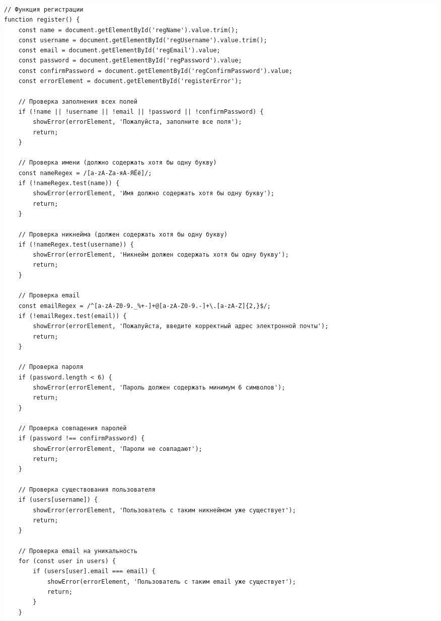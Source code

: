     // Функция регистрации
    function register() {
        const name = document.getElementById('regName').value.trim();
        const username = document.getElementById('regUsername').value.trim();
        const email = document.getElementById('regEmail').value;
        const password = document.getElementById('regPassword').value;
        const confirmPassword = document.getElementById('regConfirmPassword').value;
        const errorElement = document.getElementById('registerError');
        
        // Проверка заполнения всех полей
        if (!name || !username || !email || !password || !confirmPassword) {
            showError(errorElement, 'Пожалуйста, заполните все поля');
            return;
        }
        
        // Проверка имени (должно содержать хотя бы одну букву)
        const nameRegex = /[a-zA-Zа-яА-ЯЁё]/;
        if (!nameRegex.test(name)) {
            showError(errorElement, 'Имя должно содержать хотя бы одну букву');
            return;
        }
        
        // Проверка никнейма (должен содержать хотя бы одну букву)
        if (!nameRegex.test(username)) {
            showError(errorElement, 'Никнейм должен содержать хотя бы одну букву');
            return;
        }
        
        // Проверка email
        const emailRegex = /^[a-zA-Z0-9._%+-]+@[a-zA-Z0-9.-]+\.[a-zA-Z]{2,}$/;
        if (!emailRegex.test(email)) {
            showError(errorElement, 'Пожалуйста, введите корректный адрес электронной почты');
            return;
        }
        
        // Проверка пароля
        if (password.length < 6) {
            showError(errorElement, 'Пароль должен содержать минимум 6 символов');
            return;
        }
        
        // Проверка совпадения паролей
        if (password !== confirmPassword) {
            showError(errorElement, 'Пароли не совпадают');
            return;
        }
        
        // Проверка существования пользователя
        if (users[username]) {
            showError(errorElement, 'Пользователь с таким никнеймом уже существует');
            return;
        }
        
        // Проверка email на уникальность
        for (const user in users) {
            if (users[user].email === email) {
                showError(errorElement, 'Пользователь с таким email уже существует');
                return;
            }
        }
        